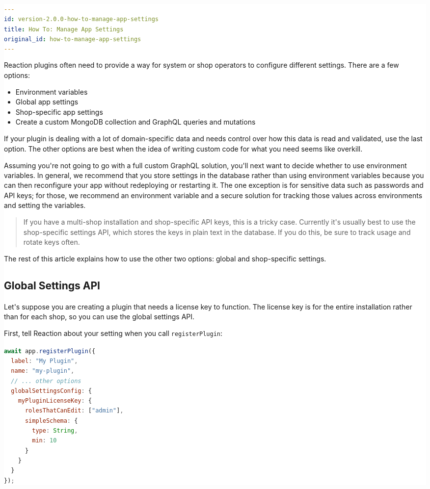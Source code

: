 ```yaml
---
id: version-2.0.0-how-to-manage-app-settings
title: How To: Manage App Settings
original_id: how-to-manage-app-settings
---
```


Reaction plugins often need to provide a way for system or shop operators to configure different settings. There are a few options:
- Environment variables
- Global app settings
- Shop-specific app settings
- Create a custom MongoDB collection and GraphQL queries and mutations

If your plugin is dealing with a lot of domain-specific data and needs control over how this data is read and validated, use the last option. The other options are best when the idea of writing custom code for what you need seems like overkill.

Assuming you're not going to go with a full custom GraphQL solution, you'll next want to decide whether to use environment variables. In general, we recommend that you store settings in the database rather than using environment variables because you can then reconfigure your app without redeploying or restarting it. The one exception is for sensitive data such as passwords and API keys; for those, we recommend an environment variable and a secure solution for tracking those values across environments and setting the variables.

> If you have a multi-shop installation and shop-specific API keys, this is a tricky case. Currently it's usually best to use the shop-specific settings API, which stores the keys in plain text in the database. If you do this, be sure to track usage and rotate keys often.

The rest of this article explains how to use the other two options: global and shop-specific settings.

## Global Settings API

Let's suppose you are creating a plugin that needs a license key to function. The license key is for the entire installation rather than for each shop, so you can use the global settings API.

First, tell Reaction about your setting when you call `registerPlugin`:

```js
await app.registerPlugin({
  label: "My Plugin",
  name: "my-plugin",
  // ... other options
  globalSettingsConfig: {
    myPluginLicenseKey: {
      rolesThatCanEdit: ["admin"],
      simpleSchema: {
        type: String,
        min: 10
      }
    }
  }
});
```
